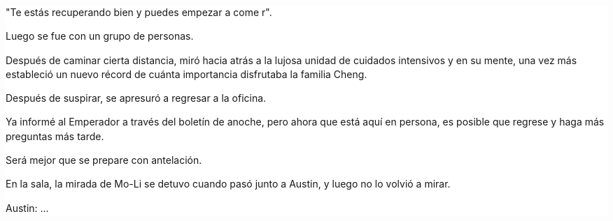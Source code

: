 "Te estás recuperando bien y puedes empezar a come r".

Luego se fue con un grupo de personas.

Después de caminar cierta distancia, miró hacia atrás a la lujosa unidad de cuidados intensivos y en su mente, una vez más estableció un nuevo récord de cuánta importancia disfrutaba la familia Cheng.

Después de suspirar, se apresuró a regresar a la oficina.

Ya informé al Emperador a través del boletín de anoche, pero ahora que está aquí en persona, es posible que regrese y haga más preguntas más tarde.

Será mejor que se prepare con antelación.

En la sala, la mirada de Mo-Li se detuvo cuando pasó junto a Austin, y luego no lo volvió a mirar.

Austin: …





